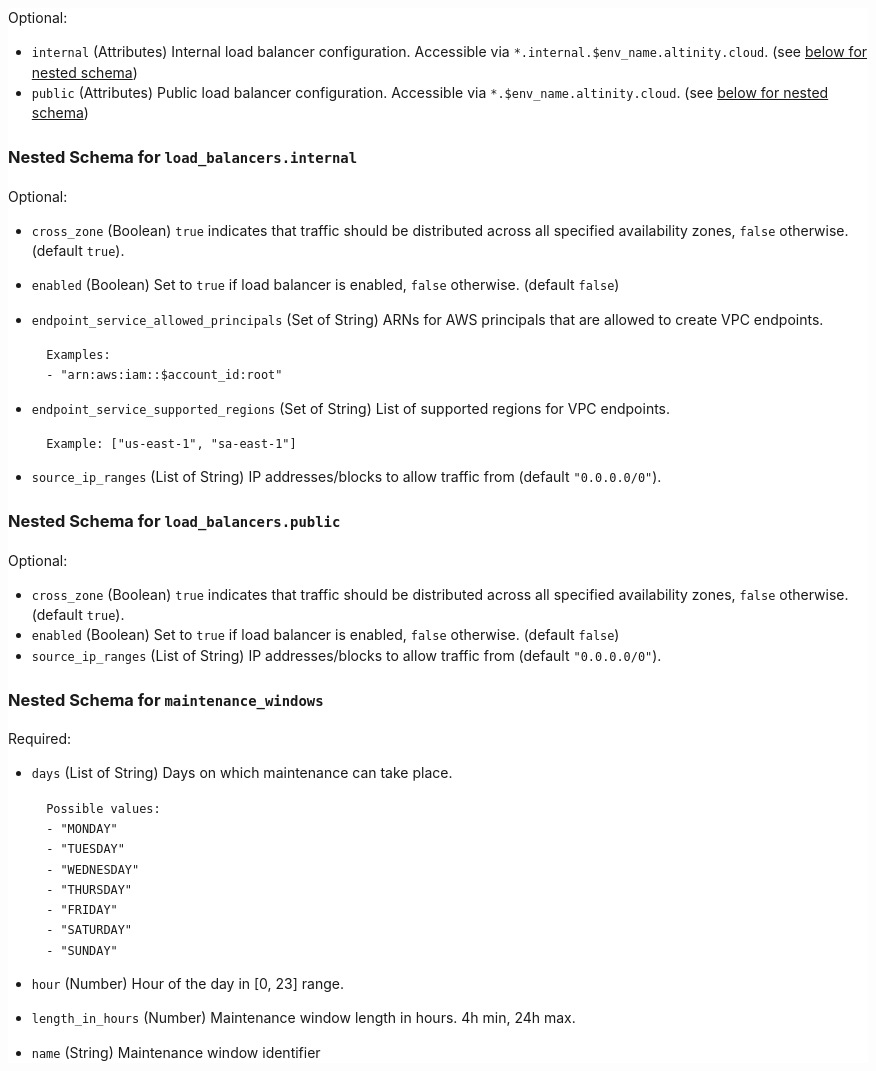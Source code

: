 Optional:

- `internal` (Attributes) Internal load balancer configuration. Accessible via `*.internal.$env_name.altinity.cloud`. (see [below for nested schema](#nestedatt--load_balancers--internal))
- `public` (Attributes) Public load balancer configuration. Accessible via `*.$env_name.altinity.cloud`. (see [below for nested schema](#nestedatt--load_balancers--public))

<a id="nestedatt--load_balancers--internal"></a>
### Nested Schema for `load_balancers.internal`

Optional:

- `cross_zone` (Boolean) `true` indicates that traffic should be distributed across all specified availability zones, `false` otherwise. (default `true`).
- `enabled` (Boolean) Set to `true` if load balancer is enabled, `false` otherwise. (default `false`)
- `endpoint_service_allowed_principals` (Set of String) ARNs for AWS principals that are allowed to create VPC endpoints.

		Examples:
		- "arn:aws:iam::$account_id:root"
- `endpoint_service_supported_regions` (Set of String) List of supported regions for VPC endpoints.

		Example: ["us-east-1", "sa-east-1"]
- `source_ip_ranges` (List of String) IP addresses/blocks to allow traffic from (default `"0.0.0.0/0"`).


<a id="nestedatt--load_balancers--public"></a>
### Nested Schema for `load_balancers.public`

Optional:

- `cross_zone` (Boolean) `true` indicates that traffic should be distributed across all specified availability zones, `false` otherwise. (default `true`).
- `enabled` (Boolean) Set to `true` if load balancer is enabled, `false` otherwise. (default `false`)
- `source_ip_ranges` (List of String) IP addresses/blocks to allow traffic from (default `"0.0.0.0/0"`).



<a id="nestedatt--maintenance_windows"></a>
### Nested Schema for `maintenance_windows`

Required:

- `days` (List of String) Days on which maintenance can take place.

		Possible values:
		- "MONDAY"
		- "TUESDAY"
		- "WEDNESDAY"
		- "THURSDAY"
		- "FRIDAY"
		- "SATURDAY"
		- "SUNDAY"
- `hour` (Number) Hour of the day in [0, 23] range.
- `length_in_hours` (Number) Maintenance window length in hours. 4h min, 24h max.
- `name` (String) Maintenance window identifier
